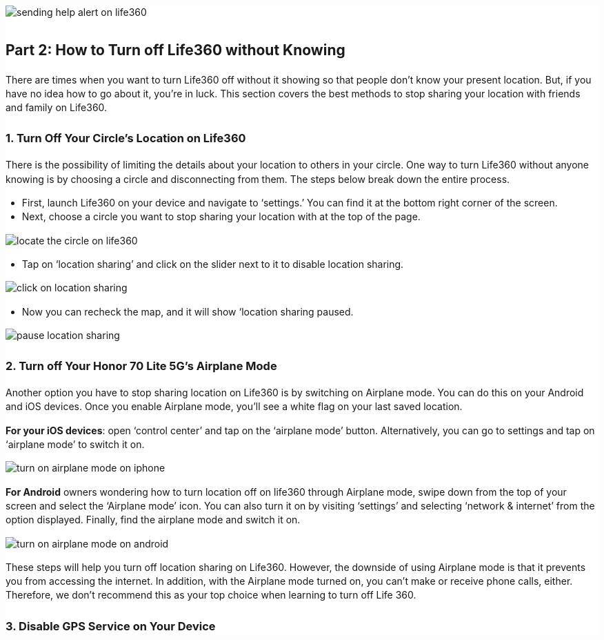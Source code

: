 ![sending help alert on life360](https://images.wondershare.com/drfone/article/2022/04/4-methods-to-turn-off-life-360-without-knowing-2.png)

## Part 2: How to Turn off Life360 without Knowing

There are times when you want to turn Life360 off without it showing so that people don’t know your present location. But, if you have no idea how to go about it, you’re in luck. This section covers the best methods to stop sharing your location with friends and family on Life360.

### 1\. **Turn Off Your Circle’s Location on Life360**

There is the possibility of limiting the details about your location to others in your circle. One way to turn Life360 without anyone knowing is by choosing a circle and disconnecting from them. The steps below break down the entire process.

- First, launch Life360 on your device and navigate to ‘settings.’ You can find it at the bottom right corner of the screen.
- Next, choose a circle you want to stop sharing your location with at the top of the page.

![locate the circle on life360](https://images.wondershare.com/drfone/article/2022/04/4-methods-to-turn-off-life-360-without-knowing-3.png)

- Tap on ‘location sharing’ and click on the slider next to it to disable location sharing.

![click on location sharing](https://images.wondershare.com/drfone/article/2022/04/4-methods-to-turn-off-life-360-without-knowing.jpg)

- Now you can recheck the map, and it will show ‘location sharing paused.

![pause location sharing](https://images.wondershare.com/drfone/article/2022/04/4-methods-to-turn-off-life-360-without-knowing-2.jpg)

### 2\. **Turn off Your Honor 70 Lite 5G’s Airplane Mode**

Another option you have to stop sharing location on Life360 is by switching on Airplane mode. You can do this on your Android and iOS devices. Once you enable Airplane mode, you’ll see a white flag on your last saved location.

**For your iOS devices**: open ‘control center’ and tap on the ‘airplane mode’ button. Alternatively, you can go to settings and tap on ‘airplane mode’ to switch it on.

![turn on airplane mode on iphone](https://images.wondershare.com/drfone/article/2022/04/4-methods-to-turn-off-life-360-without-knowing-6.png)

**For Android** owners wondering how to turn location off on life360 through Airplane mode, swipe down from the top of your screen and select the ‘Airplane mode’ icon. You can also turn it on by visiting ‘settings’ and selecting ‘network & internet’ from the option displayed. Finally, find the airplane mode and switch it on.

![turn on airplane mode on android](https://images.wondershare.com/drfone/article/2022/04/4-methods-to-turn-off-life-360-without-knowing-7.png)

These steps will help you turn off location sharing on Life360. However, the downside of using Airplane mode is that it prevents you from accessing the internet. In addition, with the Airplane mode turned on, you can’t make or receive phone calls, either. Therefore, we don’t recommend this as your top choice when learning to turn off Life 360.

### 3\. **Disable GPS Service on Your Device**

